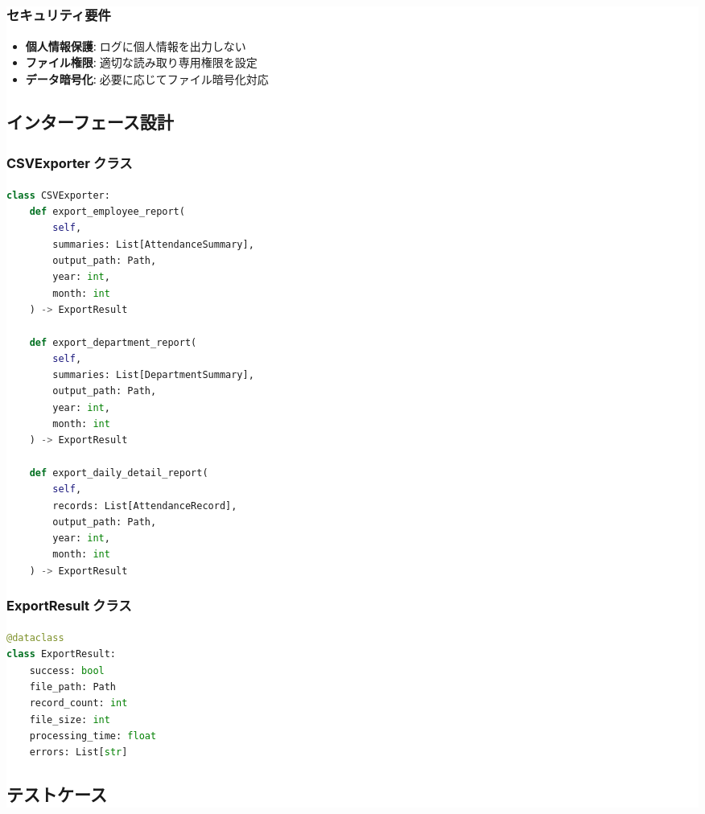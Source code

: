 ### セキュリティ要件

- **個人情報保護**: ログに個人情報を出力しない
- **ファイル権限**: 適切な読み取り専用権限を設定
- **データ暗号化**: 必要に応じてファイル暗号化対応

## インターフェース設計

### CSVExporter クラス

```python
class CSVExporter:
    def export_employee_report(
        self, 
        summaries: List[AttendanceSummary], 
        output_path: Path,
        year: int,
        month: int
    ) -> ExportResult
    
    def export_department_report(
        self, 
        summaries: List[DepartmentSummary], 
        output_path: Path,
        year: int,
        month: int
    ) -> ExportResult
    
    def export_daily_detail_report(
        self, 
        records: List[AttendanceRecord], 
        output_path: Path,
        year: int,
        month: int
    ) -> ExportResult
```

### ExportResult クラス

```python
@dataclass
class ExportResult:
    success: bool
    file_path: Path
    record_count: int
    file_size: int
    processing_time: float
    errors: List[str]
```

## テストケース
